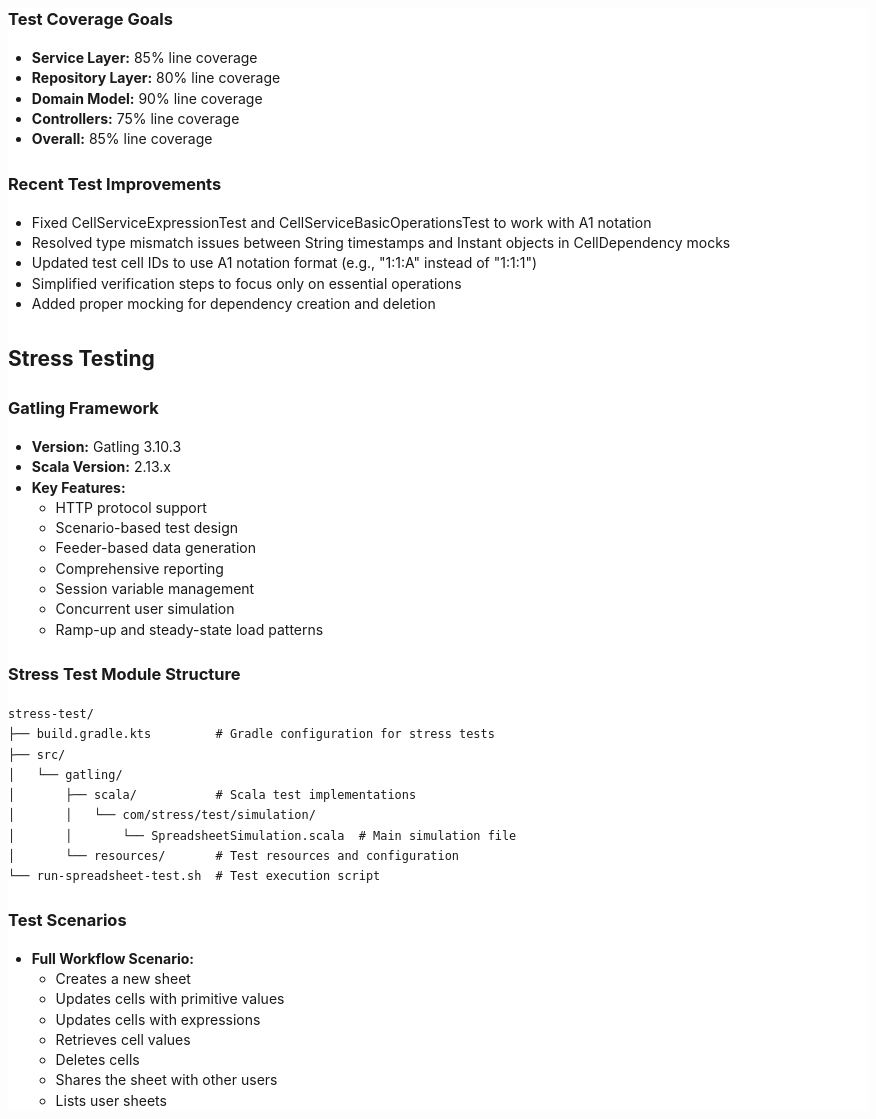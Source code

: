 ### Test Coverage Goals
- **Service Layer:** 85% line coverage
- **Repository Layer:** 80% line coverage
- **Domain Model:** 90% line coverage
- **Controllers:** 75% line coverage
- **Overall:** 85% line coverage

### Recent Test Improvements
- Fixed CellServiceExpressionTest and CellServiceBasicOperationsTest to work with A1 notation
- Resolved type mismatch issues between String timestamps and Instant objects in CellDependency mocks
- Updated test cell IDs to use A1 notation format (e.g., "1:1:A" instead of "1:1:1")
- Simplified verification steps to focus only on essential operations
- Added proper mocking for dependency creation and deletion

## Stress Testing
### Gatling Framework
- **Version:** Gatling 3.10.3
- **Scala Version:** 2.13.x
- **Key Features:**
  - HTTP protocol support
  - Scenario-based test design
  - Feeder-based data generation
  - Comprehensive reporting
  - Session variable management
  - Concurrent user simulation
  - Ramp-up and steady-state load patterns

### Stress Test Module Structure
```
stress-test/
├── build.gradle.kts         # Gradle configuration for stress tests
├── src/
│   └── gatling/
│       ├── scala/           # Scala test implementations
│       │   └── com/stress/test/simulation/
│       │       └── SpreadsheetSimulation.scala  # Main simulation file
│       └── resources/       # Test resources and configuration
└── run-spreadsheet-test.sh  # Test execution script
```

### Test Scenarios
- **Full Workflow Scenario:**
  - Creates a new sheet
  - Updates cells with primitive values
  - Updates cells with expressions
  - Retrieves cell values
  - Deletes cells
  - Shares the sheet with other users
  - Lists user sheets
  